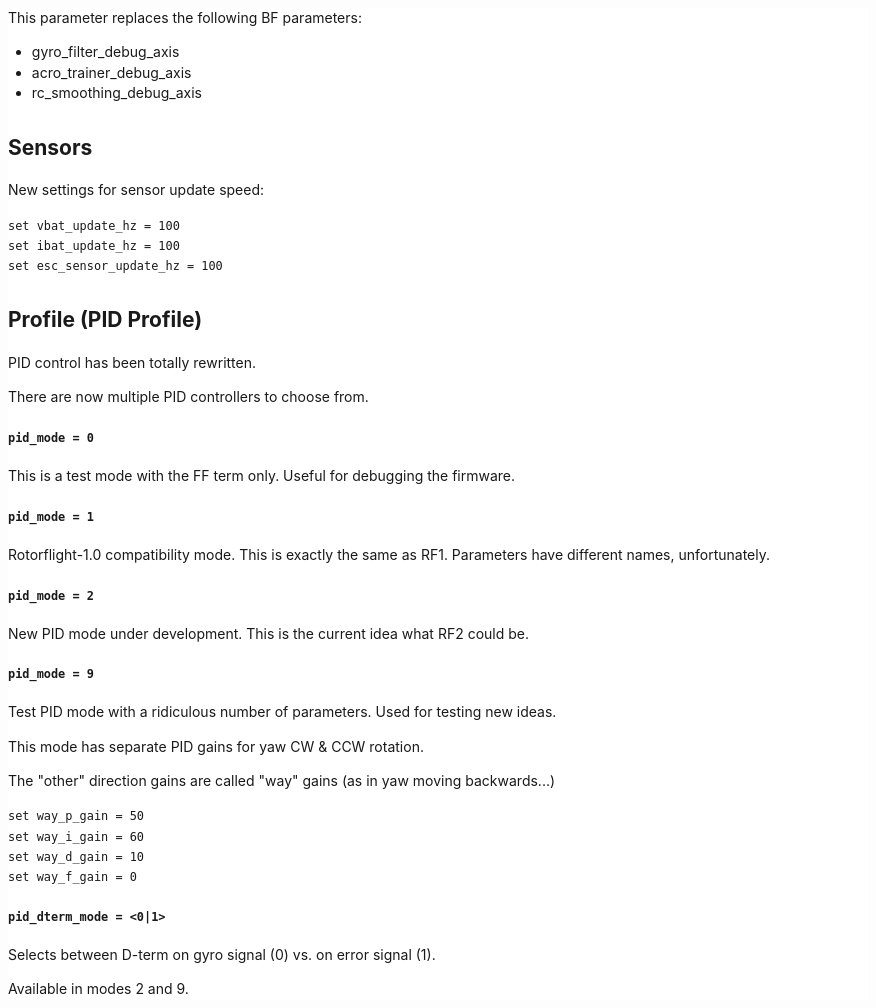This parameter replaces the following BF parameters:

- gyro_filter_debug_axis
- acro_trainer_debug_axis
- rc_smoothing_debug_axis


## Sensors

New settings for sensor update speed:

```
set vbat_update_hz = 100
set ibat_update_hz = 100
set esc_sensor_update_hz = 100
```


## Profile (PID Profile)

PID control has been totally rewritten.

There are now multiple PID controllers to choose from.

#### `pid_mode = 0`

This is a test mode with the FF term only. Useful for debugging the firmware.

#### `pid_mode = 1`

Rotorflight-1.0 compatibility mode. This is exactly the same as RF1.
Parameters have different names, unfortunately.

#### `pid_mode = 2`

New PID mode under development. This is the current idea what RF2 could be.

#### `pid_mode = 9`

Test PID mode with a ridiculous number of parameters. Used for testing new ideas.

This mode has separate PID gains for yaw CW & CCW rotation.

The "other" direction gains are called "way" gains (as in yaw moving backwards...)

```
set way_p_gain = 50
set way_i_gain = 60
set way_d_gain = 10
set way_f_gain = 0
```

#### `pid_dterm_mode = <0|1>`

Selects between D-term on gyro signal (0) vs. on error signal (1).

Available in modes 2 and 9.
